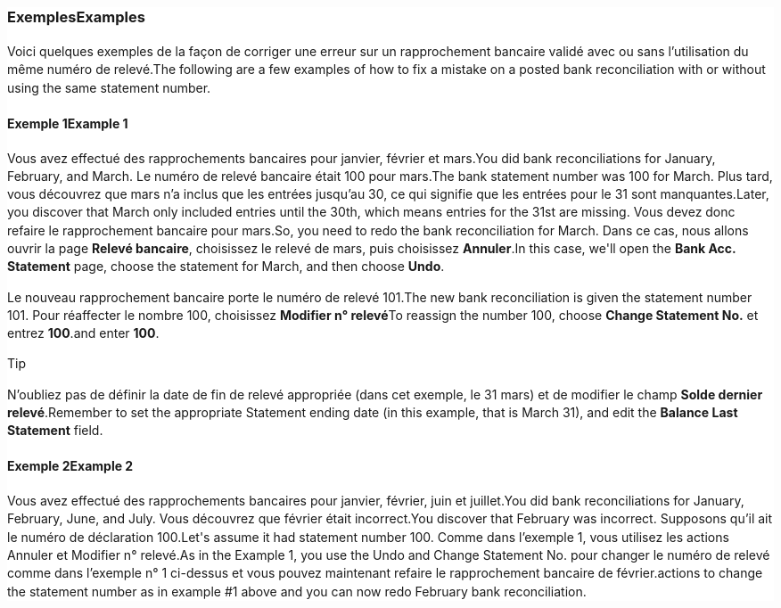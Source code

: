 ### <a name="examples"></a><span data-ttu-id="d6172-217">Exemples</span><span class="sxs-lookup"><span data-stu-id="d6172-217">Examples</span></span>
<span data-ttu-id="d6172-218">Voici quelques exemples de la façon de corriger une erreur sur un rapprochement bancaire validé avec ou sans l’utilisation du même numéro de relevé.</span><span class="sxs-lookup"><span data-stu-id="d6172-218">The following are a few examples of how to fix a mistake on a posted bank reconciliation with or without using the same statement number.</span></span>

#### <a name="example-1"></a><span data-ttu-id="d6172-219">Exemple 1</span><span class="sxs-lookup"><span data-stu-id="d6172-219">Example 1</span></span>
<span data-ttu-id="d6172-220">Vous avez effectué des rapprochements bancaires pour janvier, février et mars.</span><span class="sxs-lookup"><span data-stu-id="d6172-220">You did bank reconciliations for January, February, and March.</span></span> <span data-ttu-id="d6172-221">Le numéro de relevé bancaire était 100 pour mars.</span><span class="sxs-lookup"><span data-stu-id="d6172-221">The bank statement number was 100 for March.</span></span> <span data-ttu-id="d6172-222">Plus tard, vous découvrez que mars n’a inclus que les entrées jusqu’au 30, ce qui signifie que les entrées pour le 31 sont manquantes.</span><span class="sxs-lookup"><span data-stu-id="d6172-222">Later, you discover that March only included entries until the 30th, which means entries for the 31st are missing.</span></span> <span data-ttu-id="d6172-223">Vous devez donc refaire le rapprochement bancaire pour mars.</span><span class="sxs-lookup"><span data-stu-id="d6172-223">So, you need to redo the bank reconciliation for March.</span></span> <span data-ttu-id="d6172-224">Dans ce cas, nous allons ouvrir la page **Relevé bancaire**, choisissez le relevé de mars, puis choisissez **Annuler**.</span><span class="sxs-lookup"><span data-stu-id="d6172-224">In this case, we'll open the **Bank Acc. Statement** page, choose the statement for March, and then choose **Undo**.</span></span> 

<span data-ttu-id="d6172-225">Le nouveau rapprochement bancaire porte le numéro de relevé 101.</span><span class="sxs-lookup"><span data-stu-id="d6172-225">The new bank reconciliation is given the statement number 101.</span></span> <span data-ttu-id="d6172-226">Pour réaffecter le nombre 100, choisissez **Modifier n° relevé**</span><span class="sxs-lookup"><span data-stu-id="d6172-226">To reassign the number 100, choose **Change Statement No.**</span></span> <span data-ttu-id="d6172-227">et entrez **100**.</span><span class="sxs-lookup"><span data-stu-id="d6172-227">and enter **100**.</span></span> 

> [!TIP]
> <span data-ttu-id="d6172-228">N’oubliez pas de définir la date de fin de relevé appropriée (dans cet exemple, le 31 mars) et de modifier le champ **Solde dernier relevé**.</span><span class="sxs-lookup"><span data-stu-id="d6172-228">Remember to set the appropriate Statement ending date (in this example, that is March 31), and edit the **Balance Last Statement** field.</span></span> 

#### <a name="example-2"></a><span data-ttu-id="d6172-229">Exemple 2</span><span class="sxs-lookup"><span data-stu-id="d6172-229">Example 2</span></span>
<span data-ttu-id="d6172-230">Vous avez effectué des rapprochements bancaires pour janvier, février, juin et juillet.</span><span class="sxs-lookup"><span data-stu-id="d6172-230">You did bank reconciliations for January, February, June, and July.</span></span> <span data-ttu-id="d6172-231">Vous découvrez que février était incorrect.</span><span class="sxs-lookup"><span data-stu-id="d6172-231">You discover that February was incorrect.</span></span> <span data-ttu-id="d6172-232">Supposons qu’il ait le numéro de déclaration 100.</span><span class="sxs-lookup"><span data-stu-id="d6172-232">Let's assume it had statement number 100.</span></span> <span data-ttu-id="d6172-233">Comme dans l’exemple 1, vous utilisez les actions Annuler et Modifier n° relevé.</span><span class="sxs-lookup"><span data-stu-id="d6172-233">As in the Example 1, you use the Undo and Change Statement No.</span></span> <span data-ttu-id="d6172-234">pour changer le numéro de relevé comme dans l’exemple n° 1 ci-dessus et vous pouvez maintenant refaire le rapprochement bancaire de février.</span><span class="sxs-lookup"><span data-stu-id="d6172-234">actions to change the statement number as in example #1 above and you can now redo February bank reconciliation.</span></span>  
